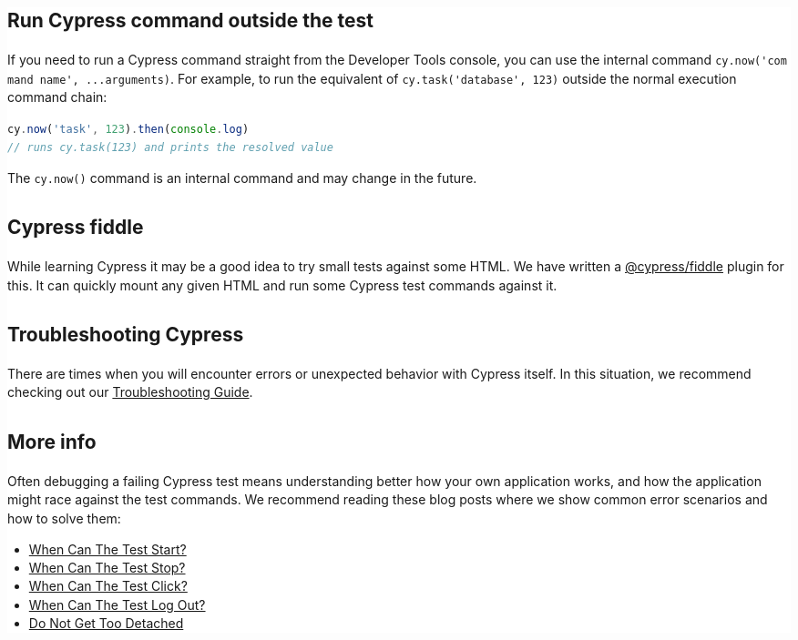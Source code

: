 ## Run Cypress command outside the test

If you need to run a Cypress command straight from the Developer Tools console, you can use the internal command `cy.now('command name', ...arguments)`. For example, to run the equivalent of `cy.task('database', 123)` outside the normal execution command chain:

```javascript
cy.now('task', 123).then(console.log)
// runs cy.task(123) and prints the resolved value
```

<Alert type="warning">

The `cy.now()` command is an internal command and may change in the future.

</Alert>

## Cypress fiddle

While learning Cypress it may be a good idea to try small tests against some HTML. We have written a [@cypress/fiddle](https://github.com/cypress-io/cypress-fiddle) plugin for this. It can quickly mount any given HTML and run some Cypress test commands against it.

## Troubleshooting Cypress

There are times when you will encounter errors or unexpected behavior with Cypress itself. In this situation, we recommend checking out our [Troubleshooting Guide](/guides/references/troubleshooting).

## More info

Often debugging a failing Cypress test means understanding better how your own application works, and how the application might race against the test commands. We recommend reading these blog posts where we show common error scenarios and how to solve them:

- [When Can The Test Start?](https://www.cypress.io/blog/2018/02/05/when-can-the-test-start/)
- [When Can The Test Stop?](https://www.cypress.io/blog/2020/01/16/when-can-the-test-stop/)
- [When Can The Test Click?](https://www.cypress.io/blog/2019/01/22/when-can-the-test-click/)
- [When Can The Test Log Out?](https://www.cypress.io/blog/2020/06/25/when-can-the-test-log-out/)
- [Do Not Get Too Detached](https://www.cypress.io/blog/2020/07/22/do-not-get-too-detached/)
